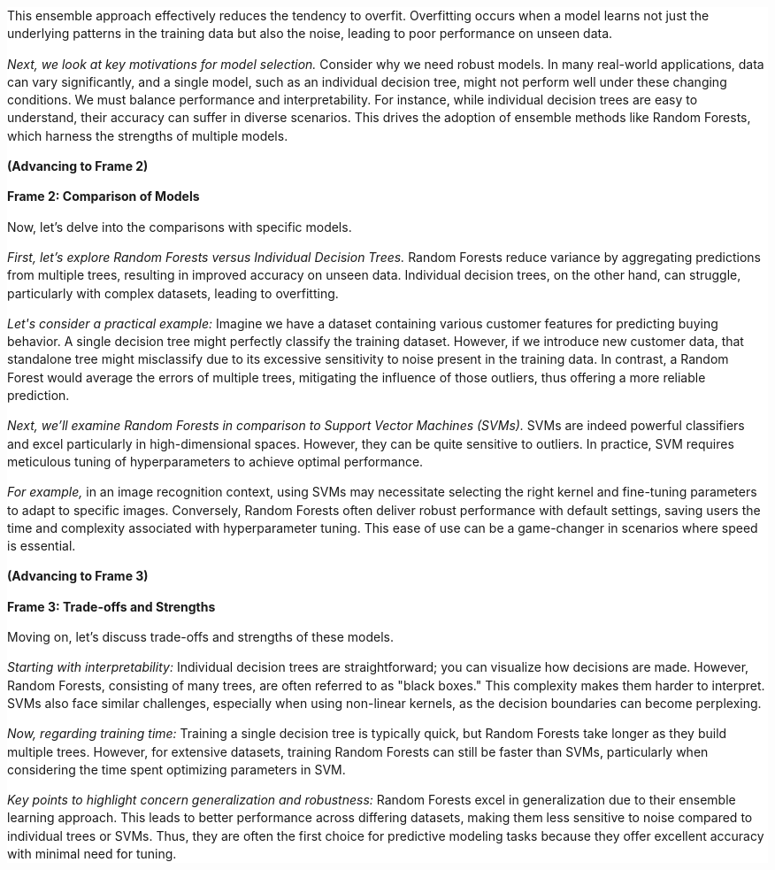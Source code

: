 This ensemble approach effectively reduces the tendency to overfit. Overfitting occurs when a model learns not just the underlying patterns in the training data but also the noise, leading to poor performance on unseen data. 

*Next, we look at key motivations for model selection.* 
Consider why we need robust models. In many real-world applications, data can vary significantly, and a single model, such as an individual decision tree, might not perform well under these changing conditions. We must balance performance and interpretability. For instance, while individual decision trees are easy to understand, their accuracy can suffer in diverse scenarios. This drives the adoption of ensemble methods like Random Forests, which harness the strengths of multiple models.

**(Advancing to Frame 2)**

**Frame 2: Comparison of Models**

Now, let’s delve into the comparisons with specific models.

*First, let’s explore Random Forests versus Individual Decision Trees.* 
Random Forests reduce variance by aggregating predictions from multiple trees, resulting in improved accuracy on unseen data. Individual decision trees, on the other hand, can struggle, particularly with complex datasets, leading to overfitting. 

*Let's consider a practical example:* 
Imagine we have a dataset containing various customer features for predicting buying behavior. A single decision tree might perfectly classify the training dataset. However, if we introduce new customer data, that standalone tree might misclassify due to its excessive sensitivity to noise present in the training data. In contrast, a Random Forest would average the errors of multiple trees, mitigating the influence of those outliers, thus offering a more reliable prediction.

*Next, we’ll examine Random Forests in comparison to Support Vector Machines (SVMs).* 
SVMs are indeed powerful classifiers and excel particularly in high-dimensional spaces. However, they can be quite sensitive to outliers. In practice, SVM requires meticulous tuning of hyperparameters to achieve optimal performance. 

*For example,* in an image recognition context, using SVMs may necessitate selecting the right kernel and fine-tuning parameters to adapt to specific images. Conversely, Random Forests often deliver robust performance with default settings, saving users the time and complexity associated with hyperparameter tuning. This ease of use can be a game-changer in scenarios where speed is essential.

**(Advancing to Frame 3)**

**Frame 3: Trade-offs and Strengths**

Moving on, let’s discuss trade-offs and strengths of these models.

*Starting with interpretability:* 
Individual decision trees are straightforward; you can visualize how decisions are made. However, Random Forests, consisting of many trees, are often referred to as "black boxes." This complexity makes them harder to interpret. SVMs also face similar challenges, especially when using non-linear kernels, as the decision boundaries can become perplexing.

*Now, regarding training time:* 
Training a single decision tree is typically quick, but Random Forests take longer as they build multiple trees. However, for extensive datasets, training Random Forests can still be faster than SVMs, particularly when considering the time spent optimizing parameters in SVM.

*Key points to highlight concern generalization and robustness:* 
Random Forests excel in generalization due to their ensemble learning approach. This leads to better performance across differing datasets, making them less sensitive to noise compared to individual trees or SVMs. Thus, they are often the first choice for predictive modeling tasks because they offer excellent accuracy with minimal need for tuning.
